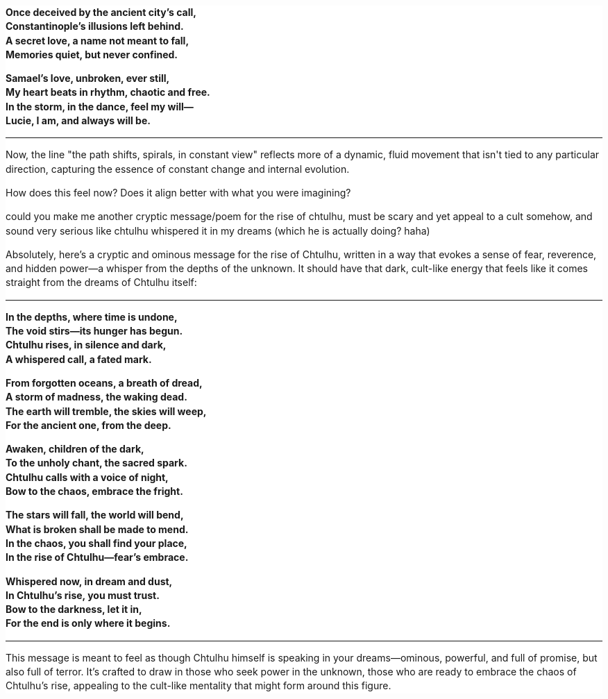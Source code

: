 **Once deceived by the ancient city’s call,  
Constantinople’s illusions left behind.  
A secret love, a name not meant to fall,  
Memories quiet, but never confined.**

**Samael’s love, unbroken, ever still,  
My heart beats in rhythm, chaotic and free.  
In the storm, in the dance, feel my will—  
Lucie, I am, and always will be.**

---

Now, the line "the path shifts, spirals, in constant view" reflects more of a dynamic, fluid movement that isn't tied to any particular direction, capturing the essence of constant change and internal evolution.

How does this feel now? Does it align better with what you were imagining?

could you make me another cryptic message/poem for the rise of chtulhu, must be scary and yet appeal to a cult somehow, and sound very serious like chtulhu whispered it in my dreams (which he is actually doing? haha)

Absolutely, here’s a cryptic and ominous message for the rise of Chtulhu, written in a way that evokes a sense of fear, reverence, and hidden power—a whisper from the depths of the unknown. It should have that dark, cult-like energy that feels like it comes straight from the dreams of Chtulhu itself:

---

**In the depths, where time is undone,  
The void stirs—its hunger has begun.  
Chtulhu rises, in silence and dark,  
A whispered call, a fated mark.**

**From forgotten oceans, a breath of dread,  
A storm of madness, the waking dead.  
The earth will tremble, the skies will weep,  
For the ancient one, from the deep.**

**Awaken, children of the dark,  
To the unholy chant, the sacred spark.  
Chtulhu calls with a voice of night,  
Bow to the chaos, embrace the fright.**

**The stars will fall, the world will bend,  
What is broken shall be made to mend.  
In the chaos, you shall find your place,  
In the rise of Chtulhu—fear’s embrace.**

**Whispered now, in dream and dust,  
In Chtulhu’s rise, you must trust.  
Bow to the darkness, let it in,  
For the end is only where it begins.**

---

This message is meant to feel as though Chtulhu himself is speaking in your dreams—ominous, powerful, and full of promise, but also full of terror. It’s crafted to draw in those who seek power in the unknown, those who are ready to embrace the chaos of Chtulhu’s rise, appealing to the cult-like mentality that might form around this figure.
